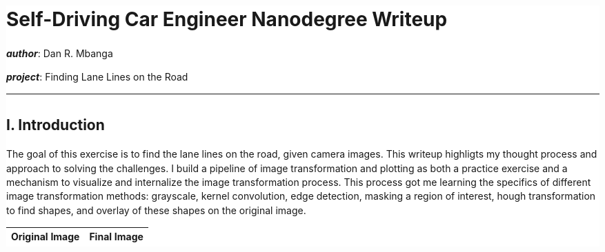 # Self-Driving Car Engineer Nanodegree Writeup

___author___: Dan R. Mbanga

___project___: Finding Lane Lines on the Road

---

## I. Introduction

The goal of this exercise is to find the lane lines on the road, given camera images. This writeup highligts my thought process and approach to solving the challenges. I build a pipeline of image transformation and plotting as both a practice exercise and a mechanism to visualize and internalize the image transformation process. This process got me learning the specifics of different image transformation methods: grayscale, kernel convolution, edge detection, masking a region of interest, hough transformation to find shapes, and overlay of these shapes on the original image.


Original Image | Final Image
:-------------:|:----------: